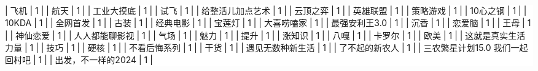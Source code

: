 | 飞机 | 1 |
| 航天 | 1 |
| 工业大摸底 | 1 |
| 试飞 | 1 |
| 给整活儿加点艺术 | 1 |
| 云顶之弈 | 1 |
| 英雄联盟 | 1 |
| 策略游戏 | 1 |
| 10心之钢 | 1 |
| 10KDA | 1 |
| 全网首发 | 1 |
| 古装 | 1 |
| 经典电影 | 1 |
| 宝莲灯 | 1 |
| 大喜唠嗑家 | 1 |
| 最强安利王3.0 | 1 |
| 沉香 | 1 |
| 恋爱脑 | 1 |
| 王母 | 1 |
| 神仙恋爱 | 1 |
| 人人都能聊影视 | 1 |
| 气场 | 1 |
| 魅力 | 1 |
| 提升 | 1 |
| 涨知识 | 1 |
| 八嘎 | 1 |
| 卡罗尔 | 1 |
| 欧美 | 1 |
| 这就是真实生活力量 | 1 |
| 技巧 | 1 |
| 硬核 | 1 |
| 不看后悔系列 | 1 |
| 干货 | 1 |
| 遇见无数种新生活 | 1 |
| 了不起的新农人 | 1 |
| 三农繁星计划15.0 我们一起回村吧 | 1 |
| 出发，不一样的2024 | 1 |